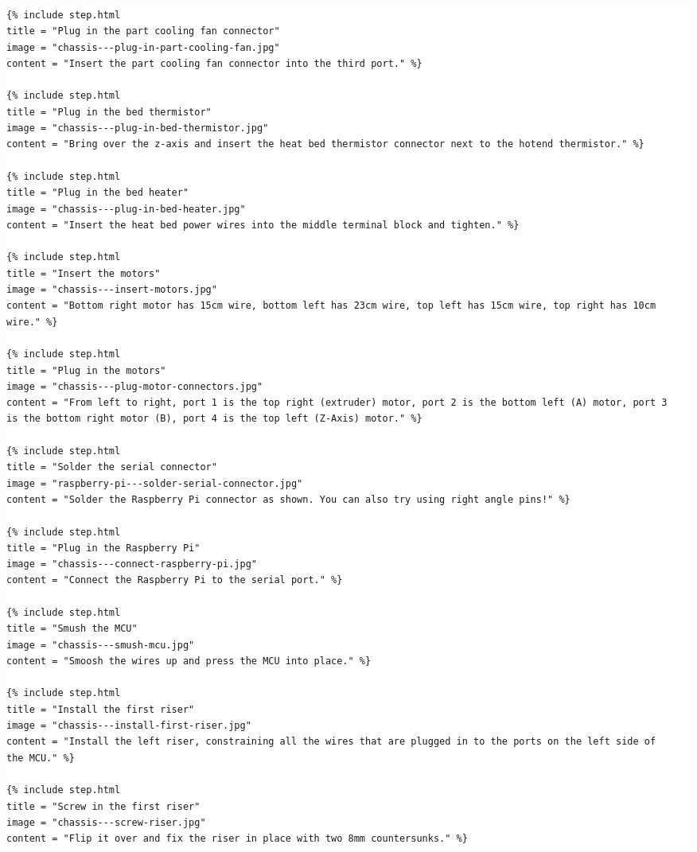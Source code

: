     {% include step.html
    title = "Plug in the part cooling fan connector"
    image = "chassis---plug-in-part-cooling-fan.jpg"
    content = "Insert the part cooling fan connector into the third port." %}

    {% include step.html
    title = "Plug in the bed thermistor"
    image = "chassis---plug-in-bed-thermistor.jpg"
    content = "Bring over the z-axis and insert the heat bed thermistor connector next to the hotend thermistor." %}

    {% include step.html
    title = "Plug in the bed heater"
    image = "chassis---plug-in-bed-heater.jpg"
    content = "Insert the heat bed power wires into the middle terminal block and tighten." %}

    {% include step.html
    title = "Insert the motors"
    image = "chassis---insert-motors.jpg"
    content = "Bottom right motor has 15cm wire, bottom left has 23cm wire, top left has 15cm wire, top right has 10cm
    wire." %}

    {% include step.html
    title = "Plug in the motors"
    image = "chassis---plug-motor-connectors.jpg"
    content = "From left to right, port 1 is the top right (extruder) motor, port 2 is the bottom left (A) motor, port 3
    is the bottom right motor (B), port 4 is the top left (Z-Axis) motor." %}

    {% include step.html
    title = "Solder the serial connector"
    image = "raspberry-pi---solder-serial-connector.jpg"
    content = "Solder the Raspberry Pi connector as shown. You can also try using right angle pins!" %}

    {% include step.html
    title = "Plug in the Raspberry Pi"
    image = "chassis---connect-raspberry-pi.jpg"
    content = "Connect the Raspberry Pi to the serial port." %}

    {% include step.html
    title = "Smush the MCU"
    image = "chassis---smush-mcu.jpg"
    content = "Smoosh the wires up and press the MCU into place." %}

    {% include step.html
    title = "Install the first riser"
    image = "chassis---install-first-riser.jpg"
    content = "Install the left riser, constraining all the wires that are plugged in to the ports on the left side of
    the MCU." %}

    {% include step.html
    title = "Screw in the first riser"
    image = "chassis---screw-riser.jpg"
    content = "Flip it over and fix the riser in place with two 8mm countersunks." %}
